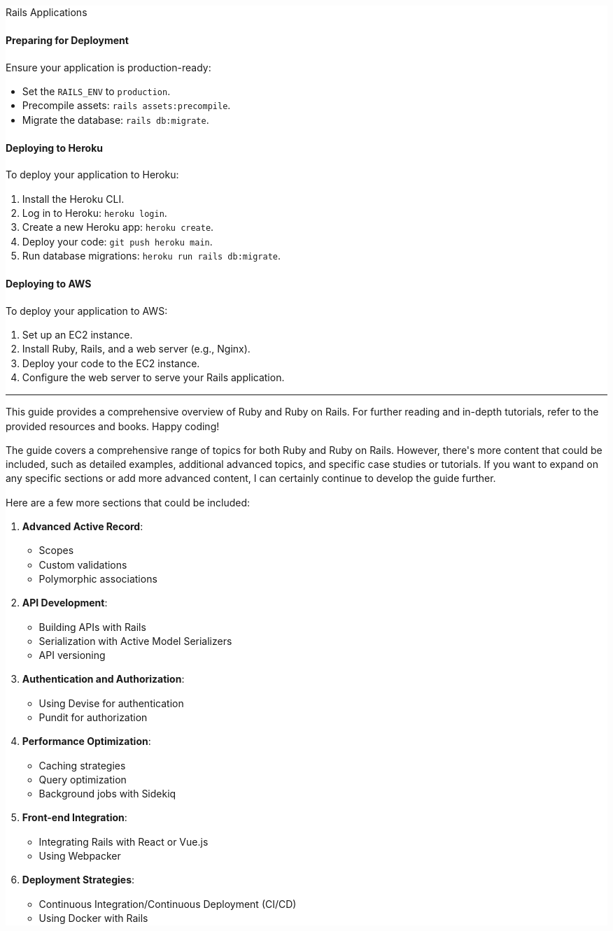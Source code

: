  Rails Applications

#### Preparing for Deployment

Ensure your application is production-ready:

- Set the `RAILS_ENV` to `production`.
- Precompile assets: `rails assets:precompile`.
- Migrate the database: `rails db:migrate`.

#### Deploying to Heroku

To deploy your application to Heroku:

1. Install the Heroku CLI.
2. Log in to Heroku: `heroku login`.
3. Create a new Heroku app: `heroku create`.
4. Deploy your code: `git push heroku main`.
5. Run database migrations: `heroku run rails db:migrate`.

#### Deploying to AWS

To deploy your application to AWS:

1. Set up an EC2 instance.
2. Install Ruby, Rails, and a web server (e.g., Nginx).
3. Deploy your code to the EC2 instance.
4. Configure the web server to serve your Rails application.

---

This guide provides a comprehensive overview of Ruby and Ruby on Rails. For further reading and in-depth tutorials, refer to the provided resources and books. Happy coding!

The guide covers a comprehensive range of topics for both Ruby and Ruby on Rails. However, there's more content that could be included, such as detailed examples, additional advanced topics, and specific case studies or tutorials. If you want to expand on any specific sections or add more advanced content, I can certainly continue to develop the guide further.

Here are a few more sections that could be included:

1. **Advanced Active Record**:
   - Scopes
   - Custom validations
   - Polymorphic associations

2. **API Development**:
   - Building APIs with Rails
   - Serialization with Active Model Serializers
   - API versioning

3. **Authentication and Authorization**:
   - Using Devise for authentication
   - Pundit for authorization

4. **Performance Optimization**:
   - Caching strategies
   - Query optimization
   - Background jobs with Sidekiq

5. **Front-end Integration**:
   - Integrating Rails with React or Vue.js
   - Using Webpacker

6. **Deployment Strategies**:
   - Continuous Integration/Continuous Deployment (CI/CD)
   - Using Docker with Rails
